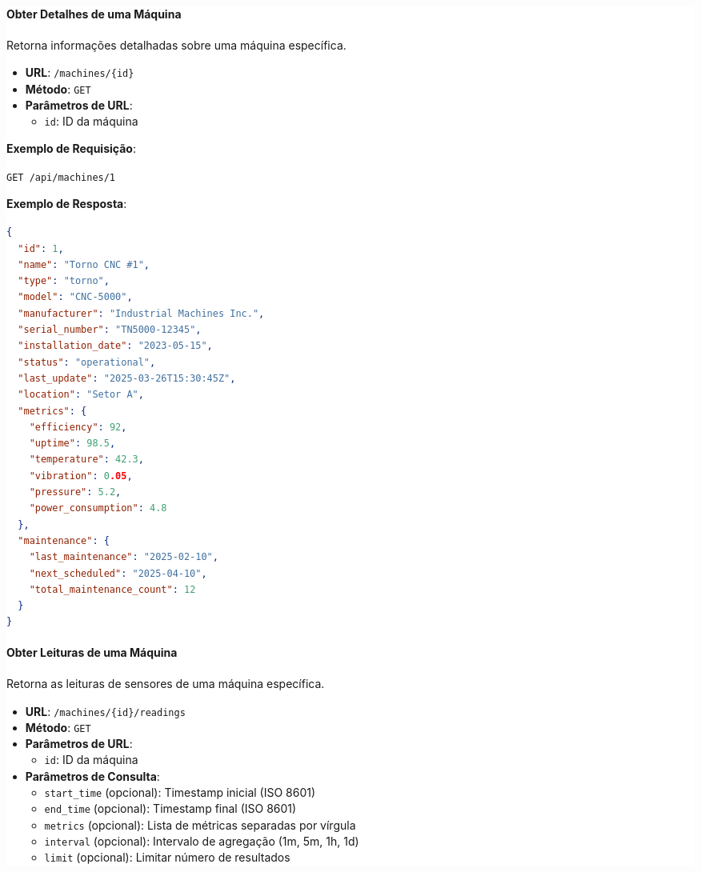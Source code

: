 #### Obter Detalhes de uma Máquina

Retorna informações detalhadas sobre uma máquina específica.

- **URL**: `/machines/{id}`
- **Método**: `GET`
- **Parâmetros de URL**:
  - `id`: ID da máquina

**Exemplo de Requisição**:
```
GET /api/machines/1
```

**Exemplo de Resposta**:
```json
{
  "id": 1,
  "name": "Torno CNC #1",
  "type": "torno",
  "model": "CNC-5000",
  "manufacturer": "Industrial Machines Inc.",
  "serial_number": "TN5000-12345",
  "installation_date": "2023-05-15",
  "status": "operational",
  "last_update": "2025-03-26T15:30:45Z",
  "location": "Setor A",
  "metrics": {
    "efficiency": 92,
    "uptime": 98.5,
    "temperature": 42.3,
    "vibration": 0.05,
    "pressure": 5.2,
    "power_consumption": 4.8
  },
  "maintenance": {
    "last_maintenance": "2025-02-10",
    "next_scheduled": "2025-04-10",
    "total_maintenance_count": 12
  }
}
```

#### Obter Leituras de uma Máquina

Retorna as leituras de sensores de uma máquina específica.

- **URL**: `/machines/{id}/readings`
- **Método**: `GET`
- **Parâmetros de URL**:
  - `id`: ID da máquina
- **Parâmetros de Consulta**:
  - `start_time` (opcional): Timestamp inicial (ISO 8601)
  - `end_time` (opcional): Timestamp final (ISO 8601)
  - `metrics` (opcional): Lista de métricas separadas por vírgula
  - `interval` (opcional): Intervalo de agregação (1m, 5m, 1h, 1d)
  - `limit` (opcional): Limitar número de resultados
